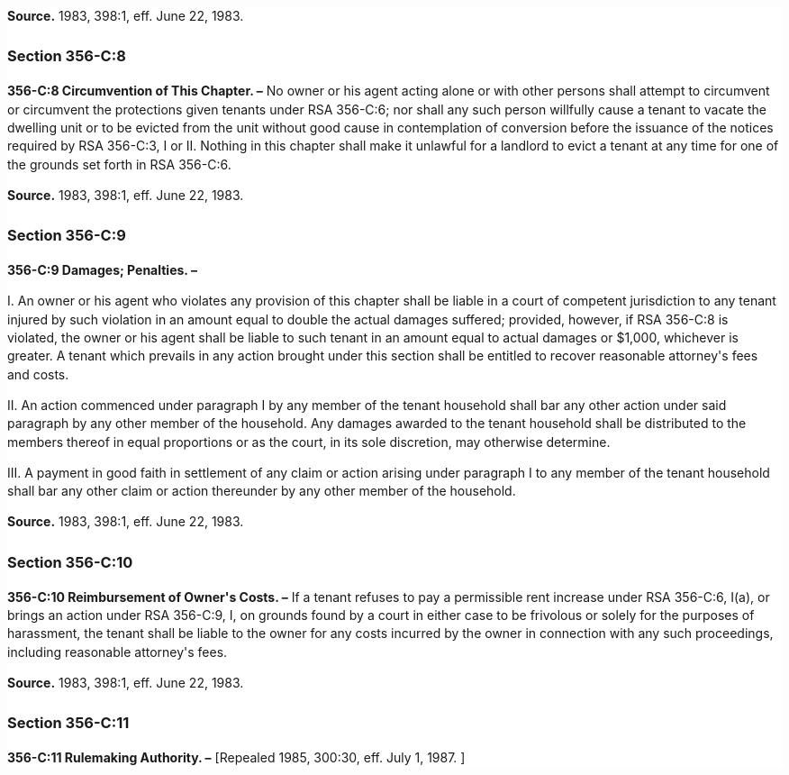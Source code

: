 **Source.** 1983, 398:1, eff. June 22, 1983.

### Section 356-C:8

 **356-C:8 Circumvention of This Chapter. –** No owner or his agent
acting alone or with other persons shall attempt to circumvent or
circumvent the protections given tenants under RSA 356-C:6; nor shall
any such person willfully cause a tenant to vacate the dwelling unit or
to be evicted from the unit without good cause in contemplation of
conversion before the issuance of the notices required by RSA 356-C:3, I
or II. Nothing in this chapter shall make it unlawful for a landlord to
evict a tenant at any time for one of the grounds set forth in RSA
356-C:6.

**Source.** 1983, 398:1, eff. June 22, 1983.

### Section 356-C:9

 **356-C:9 Damages; Penalties. –**
                                             
 I. An owner or his agent who violates any provision of this chapter
shall be liable in a court of competent jurisdiction to any tenant
injured by such violation in an amount equal to double the actual
damages suffered; provided, however, if RSA 356-C:8 is violated, the
owner or his agent shall be liable to such tenant in an amount equal to
actual damages or 
                                             $1,000, whichever is greater. A tenant which prevails
in any action brought under this section shall be entitled to recover
reasonable attorney's fees and costs.
                                             
 II. An action commenced under paragraph I by any member of the
tenant household shall bar any other action under said paragraph by any
other member of the household. Any damages awarded to the tenant
household shall be distributed to the members thereof in equal
proportions or as the court, in its sole discretion, may otherwise
determine.
                                             
 III. A payment in good faith in settlement of any claim or action
arising under paragraph I to any member of the tenant household shall
bar any other claim or action thereunder by any other member of the
household.

**Source.** 1983, 398:1, eff. June 22, 1983.

### Section 356-C:10

 **356-C:10 Reimbursement of Owner's Costs. –** If a tenant refuses
to pay a permissible rent increase under RSA 356-C:6, I(a), or brings an
action under RSA 356-C:9, I, on grounds found by a court in either case
to be frivolous or solely for the purposes of harassment, the tenant
shall be liable to the owner for any costs incurred by the owner in
connection with any such proceedings, including reasonable attorney's
fees.

**Source.** 1983, 398:1, eff. June 22, 1983.

### Section 356-C:11

 **356-C:11 Rulemaking Authority. –** 
                                             [Repealed 1985, 300:30, eff.
July 1, 1987.
                                             ]
